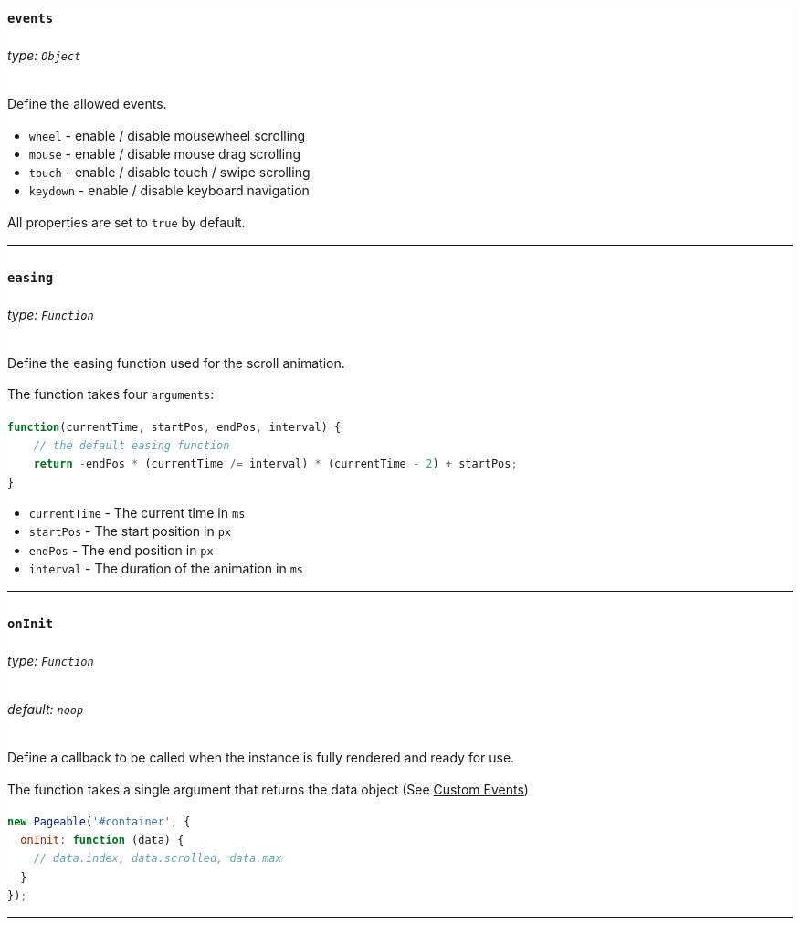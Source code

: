### `events`

###### type: `Object`

Define the allowed events.

- `wheel` - enable / disable mousewheel scrolling
- `mouse` - enable / disable mouse drag scrolling
- `touch` - enable / disable touch / swipe scrolling
- `keydown` - enable / disable keyboard navigation

All properties are set to `true` by default.

---

### `easing`

###### type: `Function`

Define the easing function used for the scroll animation.

The function takes four `arguments`:

```javascript
function(currentTime, startPos, endPos, interval) {
    // the default easing function
    return -endPos * (currentTime /= interval) * (currentTime - 2) + startPos;
}
```

- `currentTime` - The current time in `ms`
- `startPos` - The start position in `px`
- `endPos` - The end position in `px`
- `interval` - The duration of the animation in `ms`

---

### `onInit`

###### type: `Function`

###### default: `noop`

Define a callback to be called when the instance is fully rendered and ready for use.

The function takes a single argument that returns the data object (See [Custom Events](#custom-events))

```javascript
new Pageable('#container', {
  onInit: function (data) {
    // data.index, data.scrolled, data.max
  }
});
```

---
